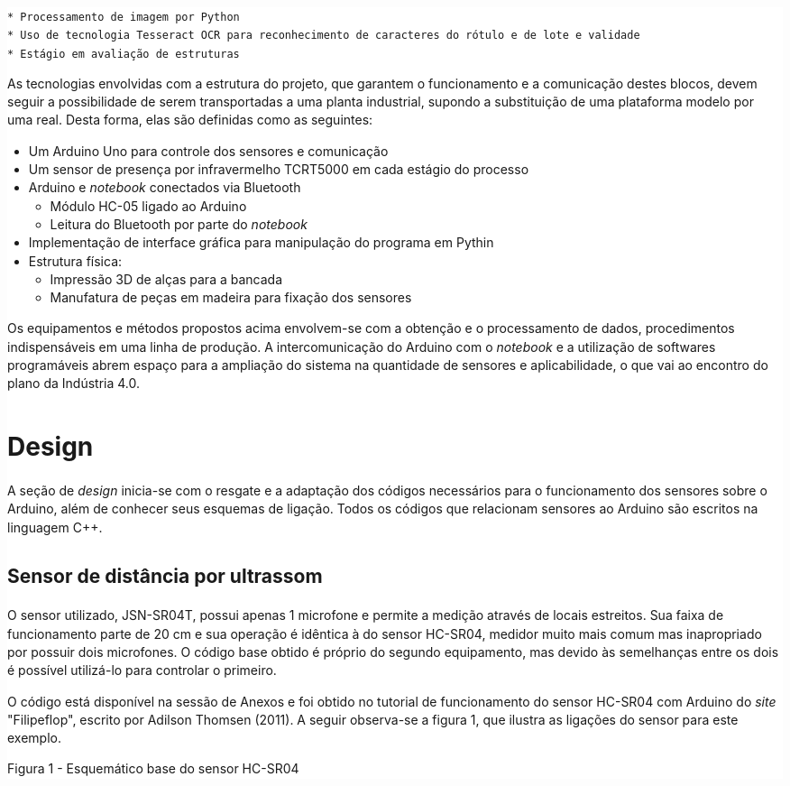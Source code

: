 	* Processamento de imagem por Python
	* Uso de tecnologia Tesseract OCR para reconhecimento de caracteres do rótulo e de lote e validade
	* Estágio em avaliação de estruturas

As tecnologias envolvidas com a estrutura do projeto, que garantem o funcionamento e a comunicação destes blocos, devem seguir a possibilidade de serem transportadas a uma planta industrial, supondo a substituição de uma plataforma modelo por uma real. Desta forma, elas são definidas como as seguintes:
* Um Arduino Uno para controle dos sensores e comunicação
* Um sensor de presença por infravermelho TCRT5000 em cada estágio do processo
* Arduino e *notebook* conectados via Bluetooth
	* Módulo HC-05 ligado ao Arduino
	* Leitura do Bluetooth por parte do *notebook*
* Implementação de interface gráfica para manipulação do programa em Pythin
* Estrutura física:
	* Impressão 3D de alças para a bancada
	* Manufatura de peças em madeira para fixação dos sensores

Os equipamentos e métodos propostos acima envolvem-se com a obtenção e o processamento de dados, procedimentos indispensáveis em uma linha de produção. A intercomunicação do Arduino com o *notebook* e a utilização de softwares programáveis abrem espaço para a ampliação do sistema na quantidade de sensores e aplicabilidade, o que vai ao encontro do plano da Indústria 4.0.

# Design

A seção de *design* inicia-se com o resgate e a adaptação dos códigos necessários para o funcionamento dos sensores sobre o Arduino, além de conhecer seus esquemas de ligação. Todos os códigos que relacionam sensores ao Arduino são escritos na linguagem C++.

## Sensor de distância por ultrassom
O sensor utilizado, JSN-SR04T, possui apenas 1 microfone e permite a medição através de locais estreitos. Sua faixa de funcionamento parte de 20 cm e sua operação é idêntica à do sensor HC-SR04, medidor muito mais comum mas inapropriado por possuir dois microfones. O código base obtido é próprio do segundo equipamento, mas devido às semelhanças entre os dois é possível utilizá-lo para controlar o primeiro. 

O código está disponível na sessão de Anexos e foi obtido no tutorial de funcionamento do sensor HC-SR04 com Arduino do *site* "Filipeflop", escrito por Adilson Thomsen (2011). A seguir observa-se a figura 1, que ilustra as ligações do sensor para este exemplo.

Figura 1 - Esquemático base do sensor HC-SR04